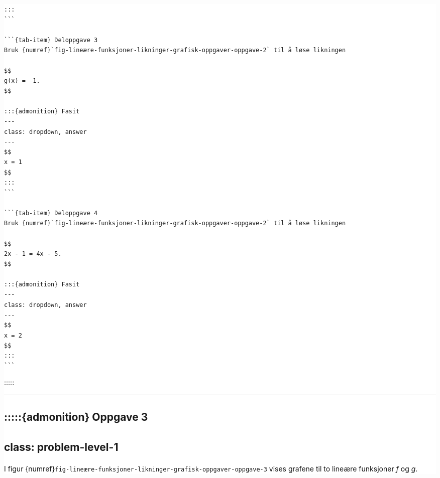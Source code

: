 ````{tab-set}
:::
```

```{tab-item} Deloppgave 3
Bruk {numref}`fig-lineære-funksjoner-likninger-grafisk-oppgaver-oppgave-2` til å løse likningen

$$
g(x) = -1.
$$

:::{admonition} Fasit
---
class: dropdown, answer
---
$$
x = 1
$$
:::
```

```{tab-item} Deloppgave 4
Bruk {numref}`fig-lineære-funksjoner-likninger-grafisk-oppgaver-oppgave-2` til å løse likningen

$$
2x - 1 = 4x - 5.
$$

:::{admonition} Fasit
---
class: dropdown, answer
---
$$
x = 2
$$
:::
```

````

:::::

---





:::::{admonition} Oppgave 3
---
class: problem-level-1
---
I figur {numref}`fig-lineære-funksjoner-likninger-grafisk-oppgaver-oppgave-3` vises grafene til to lineære funksjoner $f$ og $g$.
